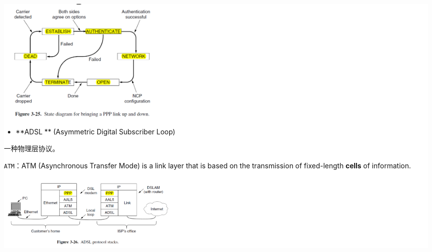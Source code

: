 <img src="./计网.assets/image-20231024120221013.png" alt="image-20231024120221013" style="zoom:45%;" />

+ **ADSL ** (Asymmetric Digital Subscriber Loop)

一种物理层协议。

`ATM`：ATM (Asynchronous Transfer Mode) is a link layer that is based on the transmission of fixed-length **cells** of information. 

<img src="./计网.assets/image-20231024120711425.png" alt="image-20231024120711425" style="zoom:33%;" />
